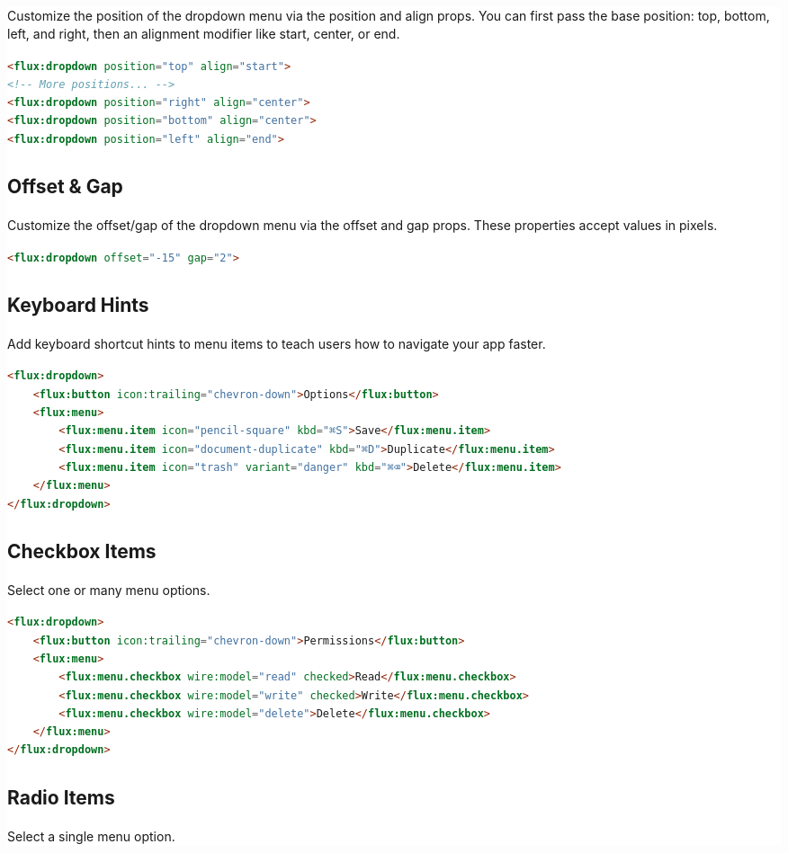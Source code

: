 Customize the position of the dropdown menu via the position and align props. You can first pass the base position: top, bottom, left, and right, then an alignment modifier like start, center, or end.

```html
<flux:dropdown position="top" align="start">
<!-- More positions... -->
<flux:dropdown position="right" align="center">
<flux:dropdown position="bottom" align="center">
<flux:dropdown position="left" align="end">
```

## Offset & Gap

Customize the offset/gap of the dropdown menu via the offset and gap props. These properties accept values in pixels.

```html
<flux:dropdown offset="-15" gap="2">
```

## Keyboard Hints

Add keyboard shortcut hints to menu items to teach users how to navigate your app faster.

```html
<flux:dropdown>
    <flux:button icon:trailing="chevron-down">Options</flux:button>
    <flux:menu>
        <flux:menu.item icon="pencil-square" kbd="⌘S">Save</flux:menu.item>
        <flux:menu.item icon="document-duplicate" kbd="⌘D">Duplicate</flux:menu.item>
        <flux:menu.item icon="trash" variant="danger" kbd="⌘⌫">Delete</flux:menu.item>
    </flux:menu>
</flux:dropdown>
```

## Checkbox Items

Select one or many menu options.

```html
<flux:dropdown>
    <flux:button icon:trailing="chevron-down">Permissions</flux:button>
    <flux:menu>
        <flux:menu.checkbox wire:model="read" checked>Read</flux:menu.checkbox>
        <flux:menu.checkbox wire:model="write" checked>Write</flux:menu.checkbox>
        <flux:menu.checkbox wire:model="delete">Delete</flux:menu.checkbox>
    </flux:menu>
</flux:dropdown>
```

## Radio Items

Select a single menu option.
